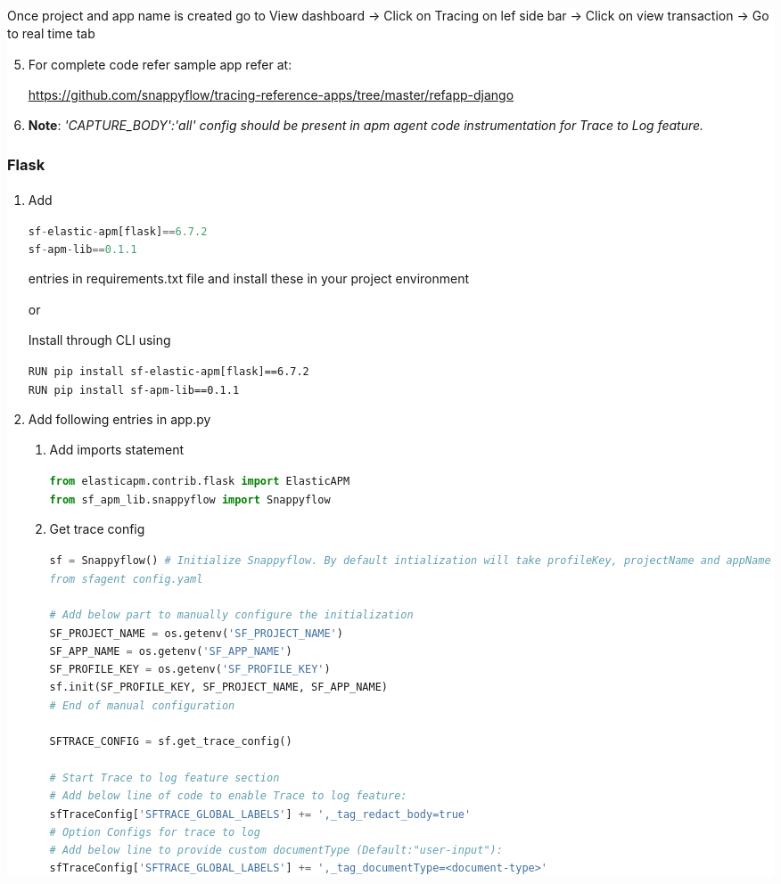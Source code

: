    Once project and app name is created go to View dashboard -> Click on Tracing on lef side bar -> Click on view transaction -> Go to real time tab 

5. For complete code refer sample app refer at: 

   https://github.com/snappyflow/tracing-reference-apps/tree/master/refapp-django

6. <b>Note</b>: <i> 'CAPTURE_BODY':'all' config should be present in apm agent code instrumentation for Trace to Log feature. </i>

### Flask

1. Add 

   ```python
   sf-elastic-apm[flask]==6.7.2
   sf-apm-lib==0.1.1
   ```

   entries in requirements.txt file and install these in your project environment 

   or 

   Install through CLI using 

   ```docker
   RUN pip install sf-elastic-apm[flask]==6.7.2 
   RUN pip install sf-apm-lib==0.1.1 
   ```

2. Add following entries in app.py 

   1. Add imports statement

      ```python
      from elasticapm.contrib.flask import ElasticAPM 
      from sf_apm_lib.snappyflow import Snappyflow 
      ```

   2. Get trace config

      ```python
      sf = Snappyflow() # Initialize Snappyflow. By default intialization will take profileKey, projectName and appName from sfagent config.yaml

      # Add below part to manually configure the initialization 
      SF_PROJECT_NAME = os.getenv('SF_PROJECT_NAME') 
      SF_APP_NAME = os.getenv('SF_APP_NAME') 
      SF_PROFILE_KEY = os.getenv('SF_PROFILE_KEY') 
      sf.init(SF_PROFILE_KEY, SF_PROJECT_NAME, SF_APP_NAME) 
      # End of manual configuration 

      SFTRACE_CONFIG = sf.get_trace_config()

      # Start Trace to log feature section
      # Add below line of code to enable Trace to log feature:
      sfTraceConfig['SFTRACE_GLOBAL_LABELS'] += ',_tag_redact_body=true'
      # Option Configs for trace to log
      # Add below line to provide custom documentType (Default:"user-input"):
      sfTraceConfig['SFTRACE_GLOBAL_LABELS'] += ',_tag_documentType=<document-type>'